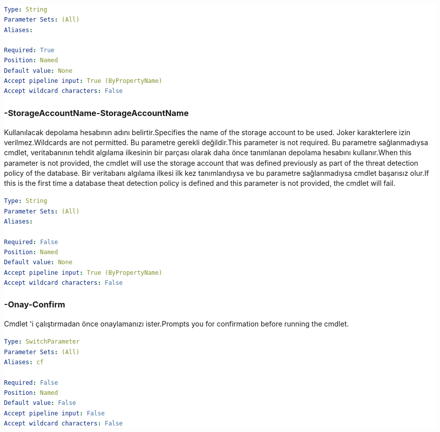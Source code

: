 ```yaml
Type: String
Parameter Sets: (All)
Aliases:

Required: True
Position: Named
Default value: None
Accept pipeline input: True (ByPropertyName)
Accept wildcard characters: False
```

### <span data-ttu-id="bc8ce-135">-StorageAccountName</span><span class="sxs-lookup"><span data-stu-id="bc8ce-135">-StorageAccountName</span></span>
<span data-ttu-id="bc8ce-136">Kullanılacak depolama hesabının adını belirtir.</span><span class="sxs-lookup"><span data-stu-id="bc8ce-136">Specifies the name of the storage account to be used.</span></span> <span data-ttu-id="bc8ce-137">Joker karakterlere izin verilmez.</span><span class="sxs-lookup"><span data-stu-id="bc8ce-137">Wildcards are not permitted.</span></span> <span data-ttu-id="bc8ce-138">Bu parametre gerekli değildir.</span><span class="sxs-lookup"><span data-stu-id="bc8ce-138">This parameter is not required.</span></span> <span data-ttu-id="bc8ce-139">Bu parametre sağlanmadıysa cmdlet, veritabanının tehdit algılama ilkesinin bir parçası olarak daha önce tanımlanan depolama hesabını kullanır.</span><span class="sxs-lookup"><span data-stu-id="bc8ce-139">When this parameter is not provided, the cmdlet will use the storage account that was defined previously as part of the threat detection policy of the database.</span></span> <span data-ttu-id="bc8ce-140">Bir veritabanı algılama ilkesi ilk kez tanımlandıysa ve bu parametre sağlanmadıysa cmdlet başarısız olur.</span><span class="sxs-lookup"><span data-stu-id="bc8ce-140">If this is the first time a database theat detection policy is defined and this parameter is not provided, the cmdlet will fail.</span></span>

```yaml
Type: String
Parameter Sets: (All)
Aliases:

Required: False
Position: Named
Default value: None
Accept pipeline input: True (ByPropertyName)
Accept wildcard characters: False
```

### <span data-ttu-id="bc8ce-141">-Onay</span><span class="sxs-lookup"><span data-stu-id="bc8ce-141">-Confirm</span></span>
<span data-ttu-id="bc8ce-142">Cmdlet 'i çalıştırmadan önce onaylamanızı ister.</span><span class="sxs-lookup"><span data-stu-id="bc8ce-142">Prompts you for confirmation before running the cmdlet.</span></span>

```yaml
Type: SwitchParameter
Parameter Sets: (All)
Aliases: cf

Required: False
Position: Named
Default value: False
Accept pipeline input: False
Accept wildcard characters: False
```

